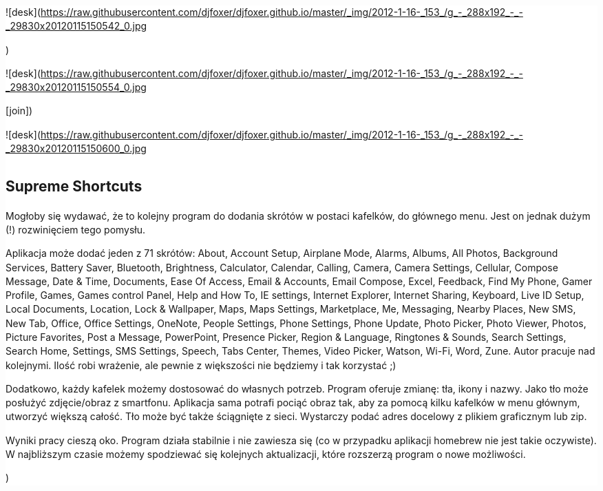 ![desk](https://raw.githubusercontent.com/djfoxer/djfoxer.github.io/master/_img/2012-1-16-_153_/g_-_288x192_-_-_29830x20120115150542_0.jpg



)


![desk](https://raw.githubusercontent.com/djfoxer/djfoxer.github.io/master/_img/2012-1-16-_153_/g_-_288x192_-_-_29830x20120115150554_0.jpg


[join])


![desk](https://raw.githubusercontent.com/djfoxer/djfoxer.github.io/master/_img/2012-1-16-_153_/g_-_288x192_-_-_29830x20120115150600_0.jpg








## Supreme Shortcuts






Mogłoby się wydawać, że to kolejny program do dodania skrótów w postaci kafelków, do głównego menu. Jest on jednak dużym (!) rozwinięciem tego pomysłu.



Aplikacja może dodać jeden z 71 skrótów: About, Account Setup, Airplane Mode, Alarms, Albums, All Photos, Background Services, Battery Saver, Bluetooth, Brightness, Calculator, Calendar, Calling, Camera, Camera Settings, Cellular, Compose Message, Date &amp; Time, Documents, Ease Of Access, Email &amp; Accounts, Email Compose, Excel, Feedback, Find My Phone, Gamer Profile, Games, Games control Panel, Help and How To, IE settings, Internet Explorer, Internet Sharing, Keyboard, Live ID Setup, Local Documents, Location, Lock &amp; Wallpaper, Maps, Maps Settings, Marketplace, Me, Messaging, Nearby Places, New SMS, New Tab, Office, Office Settings, OneNote, People Settings, Phone Settings, Phone Update, Photo Picker, Photo Viewer, Photos, Picture Favorites, Post a Message, PowerPoint, Presence Picker, Region &amp; Language, Ringtones &amp; Sounds, Search Settings, Search Home, Settings, SMS Settings, Speech, Tabs Center, Themes, Video Picker, Watson, Wi-Fi, Word, Zune.
Autor pracuje nad kolejnymi. Ilość robi wrażenie, ale pewnie z większości nie będziemy i tak korzystać ;)



Dodatkowo, każdy kafelek możemy dostosować do własnych potrzeb. Program oferuje zmianę: tła, ikony i nazwy. Jako tło może posłużyć zdjęcie/obraz z smartfonu. Aplikacja sama potrafi pociąć obraz tak, aby za pomocą kilku kafelków w menu głównym, utworzyć większą całość. Tło może być także ściągnięte z sieci. Wystarczy podać adres docelowy z plikiem graficznym lub zip.



Wyniki pracy cieszą oko. Program działa stabilnie i nie zawiesza się (co w przypadku aplikacji homebrew nie jest takie oczywiste). W najbliższym czasie możemy spodziewać się kolejnych aktualizacji, które rozszerzą program o nowe możliwości.


)

